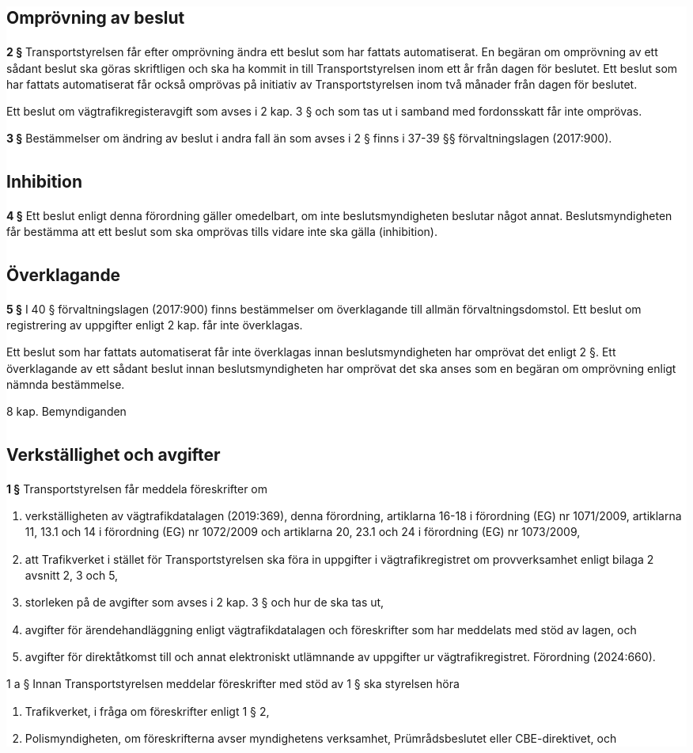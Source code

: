 ## Omprövning av beslut

**2 §** Transportstyrelsen får efter omprövning ändra ett beslut som har fattats automatiserat. En begäran om omprövning av ett sådant beslut ska göras skriftligen och ska ha kommit in till Transportstyrelsen inom ett år från dagen för beslutet. Ett beslut som har fattats automatiserat får också omprövas på initiativ av Transportstyrelsen inom två månader från dagen för beslutet.

Ett beslut om vägtrafikregisteravgift som avses i 2 kap. 3 § och som tas ut i samband med fordonsskatt får inte omprövas.

**3 §** Bestämmelser om ändring av beslut i andra fall än som avses i 2 § finns i 37-39 §§ förvaltningslagen (2017:900).

## Inhibition

**4 §** Ett beslut enligt denna förordning gäller omedelbart, om inte beslutsmyndigheten beslutar något annat. Beslutsmyndigheten får bestämma att ett beslut som ska omprövas tills vidare inte ska gälla (inhibition).

## Överklagande

**5 §** I 40 § förvaltningslagen (2017:900) finns bestämmelser om överklagande till allmän förvaltningsdomstol. Ett beslut om registrering av uppgifter enligt 2 kap. får inte överklagas.

Ett beslut som har fattats automatiserat får inte överklagas innan beslutsmyndigheten har omprövat det enligt 2 §. Ett överklagande av ett sådant beslut innan beslutsmyndigheten har omprövat det ska anses som en begäran om omprövning enligt nämnda bestämmelse.

8 kap. Bemyndiganden

## Verkställighet och avgifter

**1 §** Transportstyrelsen får meddela föreskrifter om

1. verkställigheten av vägtrafikdatalagen (2019:369), denna förordning, artiklarna 16-18 i förordning (EG) nr 1071/2009, artiklarna 11, 13.1 och 14 i förordning (EG) nr 1072/2009 och artiklarna 20, 23.1 och 24 i förordning (EG) nr 1073/2009,

2. att Trafikverket i stället för Transportstyrelsen ska föra in uppgifter i vägtrafikregistret om provverksamhet enligt bilaga 2 avsnitt 2, 3 och 5,

3. storleken på de avgifter som avses i 2 kap. 3 § och hur de ska tas ut,

4. avgifter för ärendehandläggning enligt vägtrafikdatalagen och föreskrifter som har meddelats med stöd av lagen, och

5. avgifter för direktåtkomst till och annat elektroniskt utlämnande av uppgifter ur vägtrafikregistret. Förordning (2024:660).

1 a § Innan Transportstyrelsen meddelar föreskrifter med stöd av 1 § ska styrelsen höra

1. Trafikverket, i fråga om föreskrifter enligt 1 § 2,

2. Polismyndigheten, om föreskrifterna avser myndighetens verksamhet, Prümrådsbeslutet eller CBE-direktivet, och
